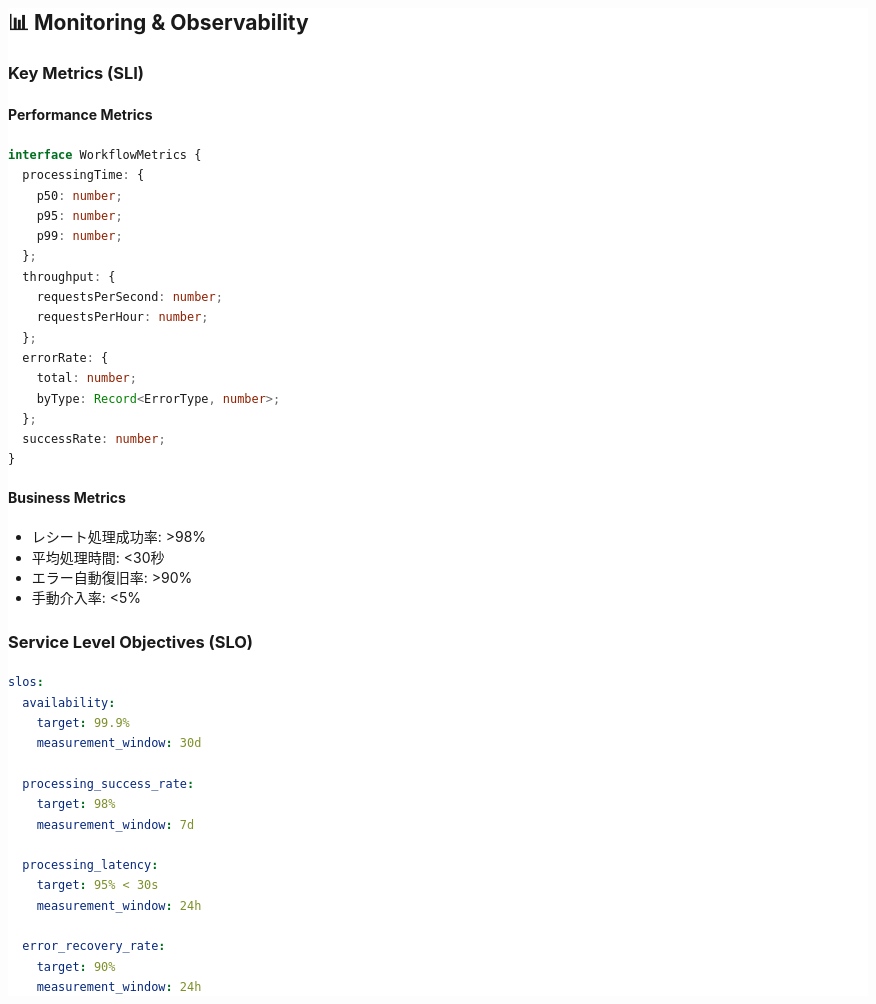 ## 📊 Monitoring & Observability

### **Key Metrics (SLI)**

#### Performance Metrics

```typescript
interface WorkflowMetrics {
  processingTime: {
    p50: number;
    p95: number;
    p99: number;
  };
  throughput: {
    requestsPerSecond: number;
    requestsPerHour: number;
  };
  errorRate: {
    total: number;
    byType: Record<ErrorType, number>;
  };
  successRate: number;
}
```

#### Business Metrics

- レシート処理成功率: >98%
- 平均処理時間: <30秒
- エラー自動復旧率: >90%
- 手動介入率: <5%

### **Service Level Objectives (SLO)**

```yaml
slos:
  availability:
    target: 99.9%
    measurement_window: 30d
  
  processing_success_rate:
    target: 98%
    measurement_window: 7d
  
  processing_latency:
    target: 95% < 30s
    measurement_window: 24h
  
  error_recovery_rate:
    target: 90%
    measurement_window: 24h
```
